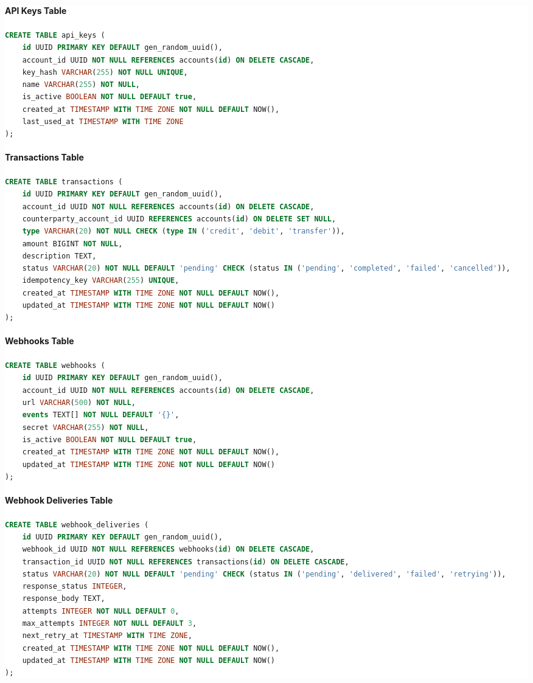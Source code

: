 #### API Keys Table
```sql
CREATE TABLE api_keys (
    id UUID PRIMARY KEY DEFAULT gen_random_uuid(),
    account_id UUID NOT NULL REFERENCES accounts(id) ON DELETE CASCADE,
    key_hash VARCHAR(255) NOT NULL UNIQUE,
    name VARCHAR(255) NOT NULL,
    is_active BOOLEAN NOT NULL DEFAULT true,
    created_at TIMESTAMP WITH TIME ZONE NOT NULL DEFAULT NOW(),
    last_used_at TIMESTAMP WITH TIME ZONE
);
```

#### Transactions Table
```sql
CREATE TABLE transactions (
    id UUID PRIMARY KEY DEFAULT gen_random_uuid(),
    account_id UUID NOT NULL REFERENCES accounts(id) ON DELETE CASCADE,
    counterparty_account_id UUID REFERENCES accounts(id) ON DELETE SET NULL,
    type VARCHAR(20) NOT NULL CHECK (type IN ('credit', 'debit', 'transfer')),
    amount BIGINT NOT NULL,
    description TEXT,
    status VARCHAR(20) NOT NULL DEFAULT 'pending' CHECK (status IN ('pending', 'completed', 'failed', 'cancelled')),
    idempotency_key VARCHAR(255) UNIQUE,
    created_at TIMESTAMP WITH TIME ZONE NOT NULL DEFAULT NOW(),
    updated_at TIMESTAMP WITH TIME ZONE NOT NULL DEFAULT NOW()
);
```

#### Webhooks Table
```sql
CREATE TABLE webhooks (
    id UUID PRIMARY KEY DEFAULT gen_random_uuid(),
    account_id UUID NOT NULL REFERENCES accounts(id) ON DELETE CASCADE,
    url VARCHAR(500) NOT NULL,
    events TEXT[] NOT NULL DEFAULT '{}',
    secret VARCHAR(255) NOT NULL,
    is_active BOOLEAN NOT NULL DEFAULT true,
    created_at TIMESTAMP WITH TIME ZONE NOT NULL DEFAULT NOW(),
    updated_at TIMESTAMP WITH TIME ZONE NOT NULL DEFAULT NOW()
);
```

#### Webhook Deliveries Table
```sql
CREATE TABLE webhook_deliveries (
    id UUID PRIMARY KEY DEFAULT gen_random_uuid(),
    webhook_id UUID NOT NULL REFERENCES webhooks(id) ON DELETE CASCADE,
    transaction_id UUID NOT NULL REFERENCES transactions(id) ON DELETE CASCADE,
    status VARCHAR(20) NOT NULL DEFAULT 'pending' CHECK (status IN ('pending', 'delivered', 'failed', 'retrying')),
    response_status INTEGER,
    response_body TEXT,
    attempts INTEGER NOT NULL DEFAULT 0,
    max_attempts INTEGER NOT NULL DEFAULT 3,
    next_retry_at TIMESTAMP WITH TIME ZONE,
    created_at TIMESTAMP WITH TIME ZONE NOT NULL DEFAULT NOW(),
    updated_at TIMESTAMP WITH TIME ZONE NOT NULL DEFAULT NOW()
);
```
